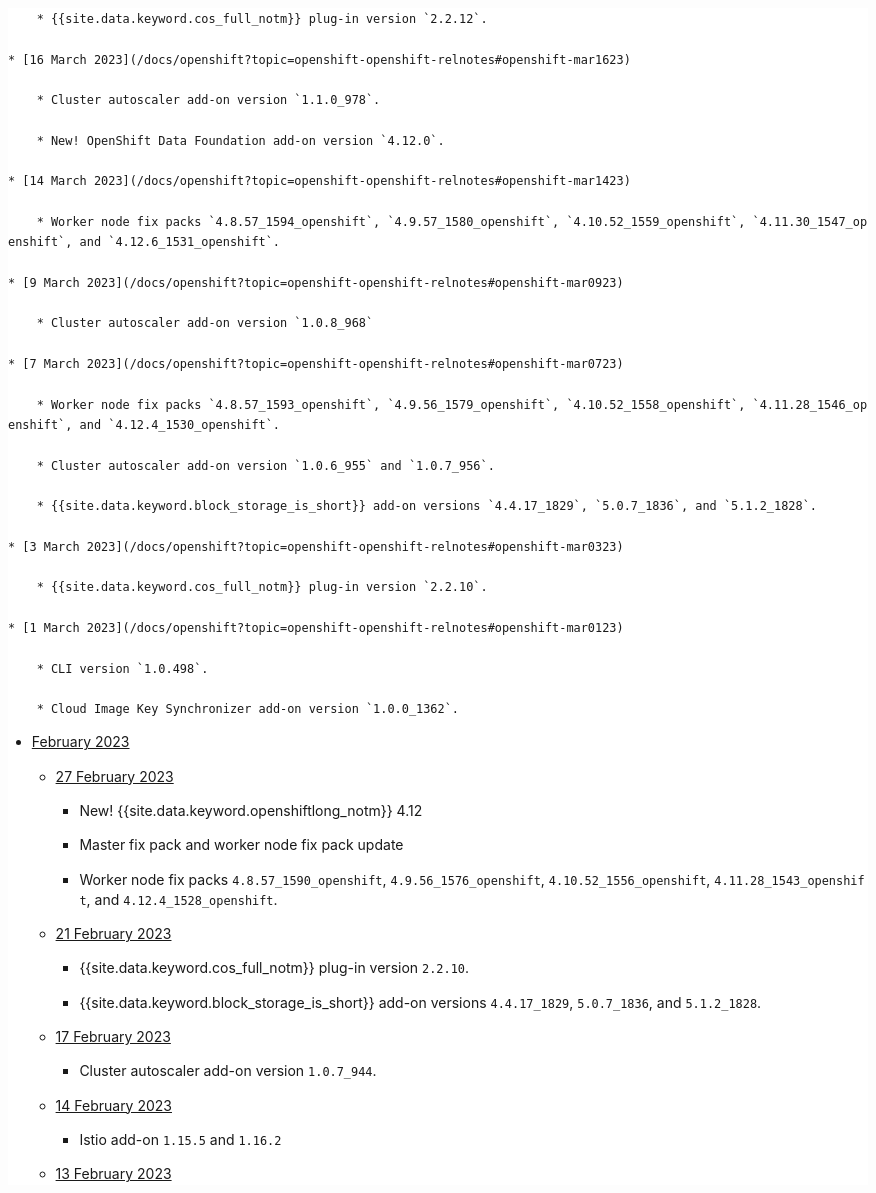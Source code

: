        * {{site.data.keyword.cos_full_notm}} plug-in version `2.2.12`.

    * [16 March 2023](/docs/openshift?topic=openshift-openshift-relnotes#openshift-mar1623)

        * Cluster autoscaler add-on version `1.1.0_978`.

        * New! OpenShift Data Foundation add-on version `4.12.0`.

    * [14 March 2023](/docs/openshift?topic=openshift-openshift-relnotes#openshift-mar1423)

        * Worker node fix packs `4.8.57_1594_openshift`, `4.9.57_1580_openshift`, `4.10.52_1559_openshift`, `4.11.30_1547_openshift`, and `4.12.6_1531_openshift`.

    * [9 March 2023](/docs/openshift?topic=openshift-openshift-relnotes#openshift-mar0923)

        * Cluster autoscaler add-on version `1.0.8_968`

    * [7 March 2023](/docs/openshift?topic=openshift-openshift-relnotes#openshift-mar0723)

        * Worker node fix packs `4.8.57_1593_openshift`, `4.9.56_1579_openshift`, `4.10.52_1558_openshift`, `4.11.28_1546_openshift`, and `4.12.4_1530_openshift`.

        * Cluster autoscaler add-on version `1.0.6_955` and `1.0.7_956`.

        * {{site.data.keyword.block_storage_is_short}} add-on versions `4.4.17_1829`, `5.0.7_1836`, and `5.1.2_1828`.

    * [3 March 2023](/docs/openshift?topic=openshift-openshift-relnotes#openshift-mar0323)

        * {{site.data.keyword.cos_full_notm}} plug-in version `2.2.10`.

    * [1 March 2023](/docs/openshift?topic=openshift-openshift-relnotes#openshift-mar0123)

        * CLI version `1.0.498`.

        * Cloud Image Key Synchronizer add-on version `1.0.0_1362`.

* [February 2023](/docs/openshift?topic=openshift-openshift-relnotes#openshift-feb23)

    * [27 February 2023](/docs/openshift?topic=openshift-openshift-relnotes#openshift-feb2723)

        * New! {{site.data.keyword.openshiftlong_notm}} 4.12

        * Master fix pack and worker node fix pack update

        * Worker node fix packs `4.8.57_1590_openshift`, `4.9.56_1576_openshift`, `4.10.52_1556_openshift`, `4.11.28_1543_openshift`, and `4.12.4_1528_openshift`.

    * [21 February 2023](/docs/openshift?topic=openshift-openshift-relnotes#openshift-feb2123)

        * {{site.data.keyword.cos_full_notm}} plug-in version `2.2.10`.

        * {{site.data.keyword.block_storage_is_short}} add-on versions `4.4.17_1829`, `5.0.7_1836`, and `5.1.2_1828`.

    * [17 February 2023](/docs/openshift?topic=openshift-openshift-relnotes#openshift-feb1723)

        * Cluster autoscaler add-on version `1.0.7_944`.

    * [14 February 2023](/docs/openshift?topic=openshift-openshift-relnotes#openshift-feb1423)

        * Istio add-on `1.15.5` and `1.16.2`

    * [13 February 2023](/docs/openshift?topic=openshift-openshift-relnotes#openshift-feb1323)
